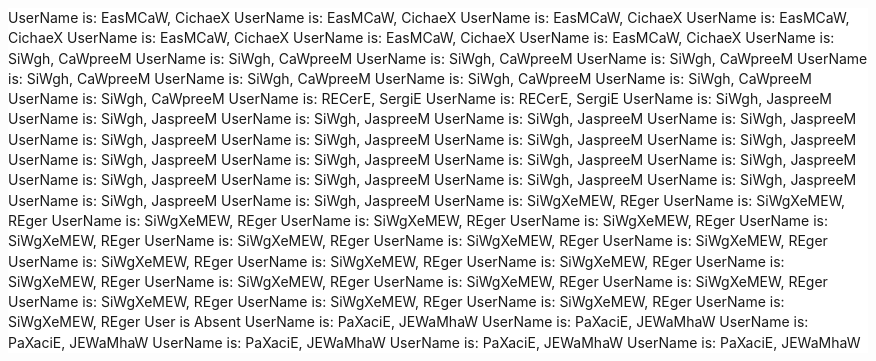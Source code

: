 UserName is: EasMCaW, CichaeX
UserName is: EasMCaW, CichaeX
UserName is: EasMCaW, CichaeX
UserName is: EasMCaW, CichaeX
UserName is: EasMCaW, CichaeX
UserName is: EasMCaW, CichaeX
UserName is: EasMCaW, CichaeX
UserName is: SiWgh, CaWpreeM
UserName is: SiWgh, CaWpreeM
UserName is: SiWgh, CaWpreeM
UserName is: SiWgh, CaWpreeM
UserName is: SiWgh, CaWpreeM
UserName is: SiWgh, CaWpreeM
UserName is: SiWgh, CaWpreeM
UserName is: SiWgh, CaWpreeM
UserName is: SiWgh, CaWpreeM
UserName is: RECerE, SergiE
UserName is: RECerE, SergiE
UserName is: SiWgh, JaspreeM
UserName is: SiWgh, JaspreeM
UserName is: SiWgh, JaspreeM
UserName is: SiWgh, JaspreeM
UserName is: SiWgh, JaspreeM
UserName is: SiWgh, JaspreeM
UserName is: SiWgh, JaspreeM
UserName is: SiWgh, JaspreeM
UserName is: SiWgh, JaspreeM
UserName is: SiWgh, JaspreeM
UserName is: SiWgh, JaspreeM
UserName is: SiWgh, JaspreeM
UserName is: SiWgh, JaspreeM
UserName is: SiWgh, JaspreeM
UserName is: SiWgh, JaspreeM
UserName is: SiWgh, JaspreeM
UserName is: SiWgh, JaspreeM
UserName is: SiWgh, JaspreeM
UserName is: SiWgh, JaspreeM
UserName is: SiWgXeMEW, REger
UserName is: SiWgXeMEW, REger
UserName is: SiWgXeMEW, REger
UserName is: SiWgXeMEW, REger
UserName is: SiWgXeMEW, REger
UserName is: SiWgXeMEW, REger
UserName is: SiWgXeMEW, REger
UserName is: SiWgXeMEW, REger
UserName is: SiWgXeMEW, REger
UserName is: SiWgXeMEW, REger
UserName is: SiWgXeMEW, REger
UserName is: SiWgXeMEW, REger
UserName is: SiWgXeMEW, REger
UserName is: SiWgXeMEW, REger
UserName is: SiWgXeMEW, REger
UserName is: SiWgXeMEW, REger
UserName is: SiWgXeMEW, REger
UserName is: SiWgXeMEW, REger
UserName is: SiWgXeMEW, REger
UserName is: SiWgXeMEW, REger
User is Absent
UserName is: PaXaciE, JEWaMhaW
UserName is: PaXaciE, JEWaMhaW
UserName is: PaXaciE, JEWaMhaW
UserName is: PaXaciE, JEWaMhaW
UserName is: PaXaciE, JEWaMhaW
UserName is: PaXaciE, JEWaMhaW